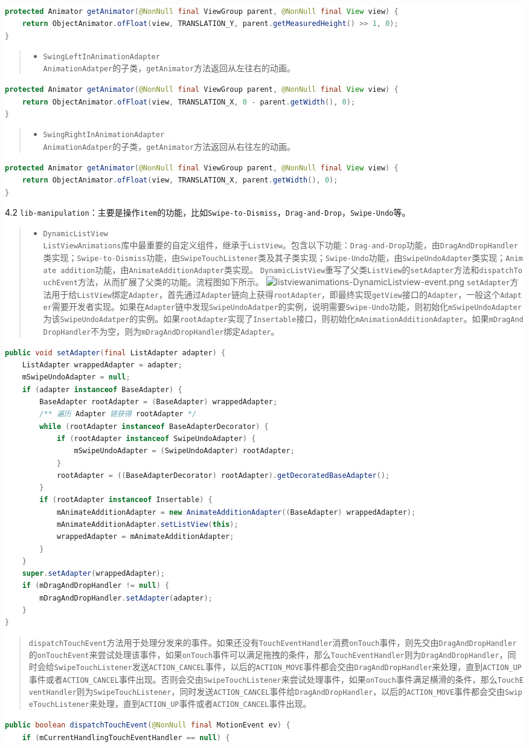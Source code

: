 ```java
protected Animator getAnimator(@NonNull final ViewGroup parent, @NonNull final View view) {
    return ObjectAnimator.ofFloat(view, TRANSLATION_Y, parent.getMeasuredHeight() >> 1, 0);
}
```
>* `SwingLeftInAnimationAdapter`  
`AnimationAdatper`的子类，`getAnimator`方法返回从左往右的动画。
```java
protected Animator getAnimator(@NonNull final ViewGroup parent, @NonNull final View view) {
    return ObjectAnimator.ofFloat(view, TRANSLATION_X, 0 - parent.getWidth(), 0);
}
```
>* `SwingRightInAnimationAdapter`  
`AnimationAdatper`的子类，`getAnimator`方法返回从右往左的动画。
```java
protected Animator getAnimator(@NonNull final ViewGroup parent, @NonNull final View view) {
    return ObjectAnimator.ofFloat(view, TRANSLATION_X, parent.getWidth(), 0);
}
```
  
4.2 `lib-manipulation`：主要是操作`item`的功能，比如`Swipe-to-Dismiss`，`Drag-and-Drop`，`Swipe-Undo`等。  
>* `DynamicListView`  
`ListViewAnimations`库中最重要的自定义组件，继承于`ListView`。包含以下功能：`Drag-and-Drop`功能，由`DragAndDropHandler`类实现；`Swipe-to-Dismiss`功能，由`SwipeTouchListener`类及其子类实现；`Swipe-Undo`功能，由`SwipeUndoAdapter`类实现；`Animate addition`功能，由`AnimateAdditionAdapter`类实现。
`DynamicListView`重写了父类`ListView`的`setAdapter`方法和`dispatchTouchEvent`方法，从而扩展了父类的功能。流程图如下所示。
![listviewanimations-DynamicListview-event.png](https://github.com/aosp-exchange-group/android-open-project-analysis/blob/master/view/other/listview-animations/image/listviewanimations-dynamicListview-event.png)
`setAdapter`方法用于给`ListView`绑定`Adapter`，首先通过`Adapter`链向上获得`rootAdapter`，即最终实现`getView`接口的`Adapter`，一般这个`Adapter`需要开发者实现。如果在`Adapter`链中发现`SwipeUndoAdatper`的实例，说明需要`Swipe-Undo`功能，则初始化`mSwipeUndoAdapter`为该`SwipeUndoAdatper`的实例。如果`rootAdapter`实现了`Insertable`接口，则初始化`mAnimationAdditionAdapter`。如果`mDragAndDropHandler`不为空，则为`mDragAndDropHandler`绑定`Adapter`。
```java
public void setAdapter(final ListAdapter adapter) {
    ListAdapter wrappedAdapter = adapter;
    mSwipeUndoAdapter = null;
    if (adapter instanceof BaseAdapter) {
        BaseAdapter rootAdapter = (BaseAdapter) wrappedAdapter;
        /** 遍历 Adapter 链获得 rootAdapter */
        while (rootAdapter instanceof BaseAdapterDecorator) {
            if (rootAdapter instanceof SwipeUndoAdapter) {
                mSwipeUndoAdapter = (SwipeUndoAdapter) rootAdapter;
            }
            rootAdapter = ((BaseAdapterDecorator) rootAdapter).getDecoratedBaseAdapter();
        }
        if (rootAdapter instanceof Insertable) {
            mAnimateAdditionAdapter = new AnimateAdditionAdapter((BaseAdapter) wrappedAdapter);
            mAnimateAdditionAdapter.setListView(this);
            wrappedAdapter = mAnimateAdditionAdapter;
        }
    }
    super.setAdapter(wrappedAdapter);
    if (mDragAndDropHandler != null) {
        mDragAndDropHandler.setAdapter(adapter);
    }
}
```
> `dispatchTouchEvent`方法用于处理分发来的事件。如果还没有`TouchEventHandler`消费`onTouch`事件，则先交由`DragAndDropHandler`的`onTouchEvent`来尝试处理该事件，如果`onTouch`事件可以满足拖拽的条件，那么`TouchEventHandler`则为`DragAndDropHandler`，同时会给`SwipeTouchListener`发送`ACTION_CANCEL`事件，以后的`ACTION_MOVE`事件都会交由`DragAndDropHandler`来处理，直到`ACTION_UP`事件或者`ACTION_CANCEL`事件出现。否则会交由`SwipeTouchListener`来尝试处理事件，如果`onTouch`事件满足横滑的条件，那么`TouchEventHandler`则为`SwipeTouchListener`，同时发送`ACTION_CANCEL`事件给`DragAndDropHandler`，以后的`ACTION_MOVE`事件都会交由`SwipeTouchListener`来处理，直到`ACTION_UP`事件或者`ACTION_CANCEL`事件出现。
```java
public boolean dispatchTouchEvent(@NonNull final MotionEvent ev) {
    if (mCurrentHandlingTouchEventHandler == null) {
```